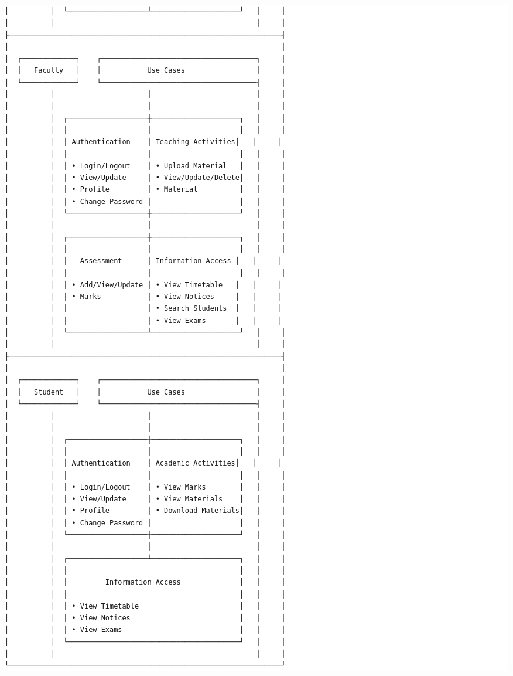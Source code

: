 ```
│          │  └───────────────────┴─────────────────────┘   │     │
│          │                                                │     │
├─────────────────────────────────────────────────────────────────┤
│                                                                 │
│  ┌─────────────┐    ┌─────────────────────────────────────┐     │
│  │   Faculty   │    │           Use Cases                 │     │
│  └─────────────┘    └─────────────────────────────────────┤     │
│          │                      │                         │     │
│          │                      │                         │     │
│          │  ┌───────────────────┼─────────────────────┐   │     │
│          │  │                   │                     │   │     │
│          │  │ Authentication    │ Teaching Activities│   │     │
│          │  │                   │                     │   │     │
│          │  │ • Login/Logout    │ • Upload Material   │   │     │
│          │  │ • View/Update     │ • View/Update/Delete│   │     │
│          │  │ • Profile         │ • Material          │   │     │
│          │  │ • Change Password │                     │   │     │
│          │  └───────────────────┼─────────────────────┘   │     │
│          │                      │                         │     │
│          │  ┌───────────────────┼─────────────────────┐   │     │
│          │  │                   │                     │   │     │
│          │  │   Assessment      │ Information Access │   │     │
│          │  │                   │                     │   │     │
│          │  │ • Add/View/Update │ • View Timetable   │   │     │
│          │  │ • Marks           │ • View Notices     │   │     │
│          │  │                   │ • Search Students  │   │     │
│          │  │                   │ • View Exams       │   │     │
│          │  └───────────────────┴─────────────────────┘   │     │
│          │                                                │     │
├─────────────────────────────────────────────────────────────────┤
│                                                                 │
│  ┌─────────────┐    ┌─────────────────────────────────────┐     │
│  │   Student   │    │           Use Cases                 │     │
│  └─────────────┘    └─────────────────────────────────────┤     │
│          │                      │                         │     │
│          │                      │                         │     │
│          │  ┌───────────────────┼─────────────────────┐   │     │
│          │  │                   │                     │   │     │
│          │  │ Authentication    │ Academic Activities│   │     │
│          │  │                   │                     │   │     │
│          │  │ • Login/Logout    │ • View Marks        │   │     │
│          │  │ • View/Update     │ • View Materials    │   │     │
│          │  │ • Profile         │ • Download Materials│   │     │
│          │  │ • Change Password │                     │   │     │
│          │  └───────────────────┼─────────────────────┘   │     │
│          │                      │                         │     │
│          │  ┌───────────────────┴─────────────────────┐   │     │
│          │  │                                         │   │     │
│          │  │         Information Access              │   │     │
│          │  │                                         │   │     │
│          │  │ • View Timetable                        │   │     │
│          │  │ • View Notices                          │   │     │
│          │  │ • View Exams                            │   │     │
│          │  └─────────────────────────────────────────┘   │     │
│          │                                                │     │
└─────────────────────────────────────────────────────────────────┘
```
